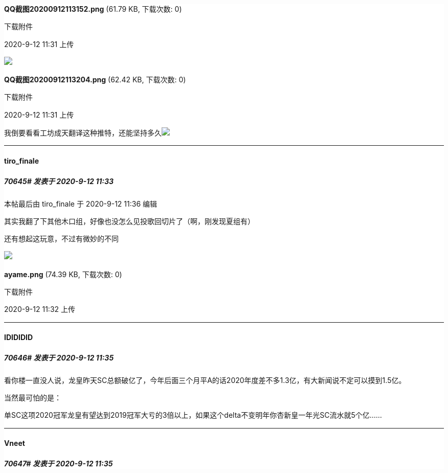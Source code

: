 
<strong>QQ截图20200912113152.png</strong> (61.79 KB, 下载次数: 0)

下载附件

2020-9-12 11:31 上传


<img src="https://img.saraba1st.com/forum/202009/12/113132g8d8hrzndo3rm0rz.png" referrerpolicy="no-referrer">


<strong>QQ截图20200912113204.png</strong> (62.42 KB, 下载次数: 0)

下载附件

2020-9-12 11:31 上传


我倒要看看工坊成天翻译这种推特，还能坚持多久<img src="https://static.saraba1st.com/image/smiley/face2017/220.png" referrerpolicy="no-referrer">


*****

####  tiro_finale  
##### 70645#       发表于 2020-9-12 11:33


 本帖最后由 tiro_finale 于 2020-9-12 11:36 编辑 

其实我翻了下其他木口组，好像也没怎么见投歌回切片了（啊，刚发现夏组有）


还有想起这玩意，不过有微妙的不同


<img src="https://img.saraba1st.com/forum/202009/12/113207wz32kxu93hundbh3.png" referrerpolicy="no-referrer">


<strong>ayame.png</strong> (74.39 KB, 下载次数: 0)

下载附件

2020-9-12 11:32 上传


*****

####  IDIDIDID  
##### 70646#       发表于 2020-9-12 11:35


看你楼一直没人说，龙皇昨天SC总额破亿了，今年后面三个月平A的话2020年度差不多1.3亿，有大新闻说不定可以摸到1.5亿。


当然最可怕的是：

单SC这项2020冠军龙皇有望达到2019冠军大亏的3倍以上，如果这个delta不变明年你杏新皇一年光SC流水就5个亿……


*****

####  Vneet  
##### 70647#       发表于 2020-9-12 11:35
